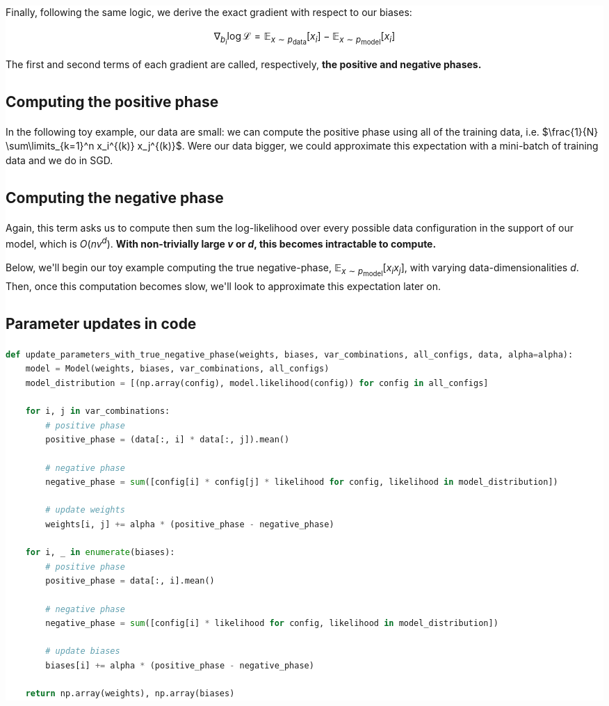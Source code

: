 Finally, following the same logic, we derive the exact gradient with respect to our biases:

$$
\nabla_{b_i}\log{\mathcal{L}} = \mathop{\mathbb{E}}_{x \sim p_{\text{data}}} [x_i] - \mathop{\mathbb{E}}_{x \sim p_{\text{model}}} [x_i]
$$

The first and second terms of each gradient are called, respectively, **the positive and negative phases.**

## Computing the positive phase

In the following toy example, our data are small: we can compute the positive phase using all of the training data, i.e. $\frac{1}{N} \sum\limits_{k=1}^n x_i^{(k)} x_j^{(k)}$. Were our data bigger, we could approximate this expectation with a mini-batch of training data and we do in SGD.

## Computing the negative phase

Again, this term asks us to compute then sum the log-likelihood over every possible data configuration in the support of our model, which is $O(nv^d)$. **With non-trivially large $v$ or $d$, this becomes intractable to compute.**

Below, we'll begin our toy example computing the true negative-phase, $\mathop{\mathbb{E}}_{x \sim p_{\text{model}}} [x_i  x_j]$, with varying data-dimensionalities $d$. Then, once this computation becomes slow, we'll look to approximate this expectation later on.

## Parameter updates in code

```python
def update_parameters_with_true_negative_phase(weights, biases, var_combinations, all_configs, data, alpha=alpha):
    model = Model(weights, biases, var_combinations, all_configs)
    model_distribution = [(np.array(config), model.likelihood(config)) for config in all_configs]

    for i, j in var_combinations:
        # positive phase
        positive_phase = (data[:, i] * data[:, j]).mean()

        # negative phase
        negative_phase = sum([config[i] * config[j] * likelihood for config, likelihood in model_distribution])

        # update weights
        weights[i, j] += alpha * (positive_phase - negative_phase)

    for i, _ in enumerate(biases):
        # positive phase
        positive_phase = data[:, i].mean()

        # negative phase
        negative_phase = sum([config[i] * likelihood for config, likelihood in model_distribution])

        # update biases
        biases[i] += alpha * (positive_phase - negative_phase)

    return np.array(weights), np.array(biases)
```


[^1]: [Gaussian Processes 1 - Philipp Hennig - MLSS 2013 Tübingen